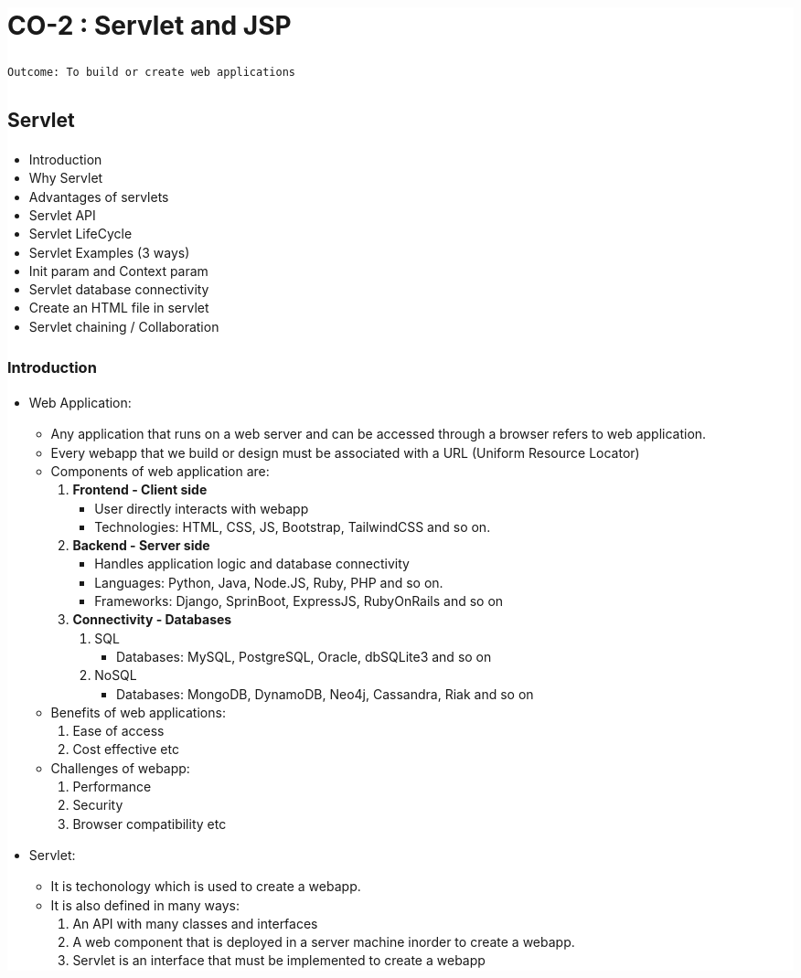 # CO-2 : Servlet and JSP

`Outcome: To build or create web applications`

## Servlet

- Introduction
- Why Servlet
- Advantages of servlets
- Servlet API
- Servlet LifeCycle
- Servlet Examples (3 ways)
- Init param and Context param
- Servlet database connectivity
- Create an HTML file in servlet
- Servlet chaining / Collaboration

### Introduction

- Web Application:

  - Any application that runs on a web server and can be accessed through a browser refers to web application.
  - Every webapp that we build or design must be associated with a URL (Uniform Resource Locator)
  - Components of web application are:
    1. **Frontend - Client side**
       - User directly interacts with webapp
       - Technologies: HTML, CSS, JS, Bootstrap, TailwindCSS and so on.
    2. **Backend - Server side**
       - Handles application logic and database connectivity
       - Languages: Python, Java, Node.JS, Ruby, PHP and so on.
       - Frameworks: Django, SprinBoot, ExpressJS, RubyOnRails and so on
    3. **Connectivity - Databases**
       1. SQL
          - Databases: MySQL, PostgreSQL, Oracle, dbSQLite3 and so on
       2. NoSQL
          - Databases: MongoDB, DynamoDB, Neo4j, Cassandra, Riak and so on
  - Benefits of web applications:
    1. Ease of access
    2. Cost effective etc
  - Challenges of webapp:
    1. Performance
    2. Security
    3. Browser compatibility etc

- Servlet:
  - It is techonology which is used to create a webapp.
  - It is also defined in many ways:
    1. An API with many classes and interfaces
    2. A web component that is deployed in a server machine inorder to create a webapp.
    3. Servlet is an interface that must be implemented to create a webapp
